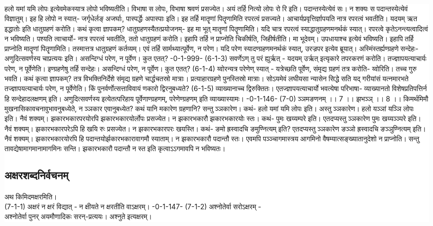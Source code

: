 हलो यमां यमि लोपः इत्येवमेकस्यात्र लोपो भविष्यतीति।
विभाषा स लोपः, विभाषा श्रवणं प्रसज्येत।
अयं तर्हि नित्यो लोपः रो रि इति।
पदान्तस्येत्येवं सः।
न शक्यः स पदान्तस्येत्येवं विज्ञातुम्। इह हि लोपो न स्यात्- जर्गृधेर्लङ् अजर्घाः, पास्पर्द्धेः अपास्पाः इति। इह तर्हि मातॄणां पितॄणामिति रपरत्वं प्रसज्यते।
आचार्यप्रवृत्तिर्ज्ञापयति नात्र रपरत्वं भवतीति। यदयम् ऋत इद्धातोः इति धातुग्रहणं करोति।
कथं कृत्वा ज्ञापकम्?
धातुग्रहणस्यैतत्प्रयोजनम्- इह मा भूत् मातॄणां पितॄणामिति। यदि चात्र रपरत्वं स्याद्धातुग्रहणमनर्थकं स्यात्। रपरत्वे कृतेऽनन्त्यत्वादित्वं न भविष्यति। पश्यति त्वाचार्यो- नात्र रपरत्वं भवतीति, ततो धातुग्रहणं करोति।
इहापि तर्हि न प्राप्नोति चिकीर्षति, जिहीर्षतीति।
मा भूदेवम्। उपधायाश्च इत्येवं भविष्यति।
इहापि तर्हि प्राप्नोति मातॄणां पितॄणामिति। तस्मात्तत्र धातुग्रहणं कर्तव्यम्।
एवं तर्हि सार्मथ्यात्पूर्वेण, न परेण। यदि परेण स्यादण्ग्रहणमनर्थकं स्यात्, उरज्रपर इत्येव ब्रूयात्।
अस्मिंस्तर्ह्यण्ग्रहणे सन्देहः- अणुदित्सवर्णस्य चाप्रत्ययः इति।
असन्दिग्धं परेण, न पूर्वेण।
कुत एतत्?
-0-1-999- (6-1-3) सवर्णेऽण् तु परं ह्युर्ऋत् -
यदयम् उर्ऋत् इत्यृकारे तपरकरणं करोति। तज्ज्ञापयत्याचार्यः परेण, न पूर्वेणेति।
इण्ग्रहणेषु तर्हि सन्देहः।
असन्दिग्धं परेण, न पूर्वेण।
कुत एतत्?
(6-1-4) य्वोरन्यत्र परेणेण् स्यात् -
यत्रेच्छति पूर्वेण, संमृद्य ग्रहणं तत्र करोति- य्वोरिति। तच्च गुरु भवति।
कथं कृत्वा ज्ञापकम्?
तत्र विभक्तिनिर्देशे संमृद्य ग्रहणे चार्द्धचतस्रो मात्राः। प्रत्याहारग्रहणे पुनस्तिस्रो मात्राः। सोऽयमेवं लघीयसा न्यासेन सिद्धे सति यद् गरीयांसं यत्नमारभते तज्ज्ञापयत्याचार्यः परेण, न पूर्वेणेति।
किं पुनर्वर्णोत्सत्ताविवायं णकारो द्विरनुबध्यते?
(6-1-5) व्याख्यानाच्च द्विरुक्तितः।
एतज्ज्ञापयत्याचार्यो भवत्येषा परिभाषा- व्याख्यानतो विशेषप्रतिपत्तिर्न हि सन्देहादलक्षणम् इति। अणुदित्सवर्णस्य इत्येतत्परिहाय पूर्वेणाण्ग्रहणम्, परेणेण्ग्रहणम् इति व्याख्यास्यामः।
-0-1-146- (7-0) ञ्ञमङणनम् ।। 7 ।। झभञ्ञ् ।। 8 ।।
किमर्थमिमौ मुखनासिकावचनावुभावनुबध्येते, न ञ्ञकार एवानुबध्येत?
कथं यानि मकारेण ग्रहणानि?
सन्तु ञ्ञकारेण।
कथं- हलो यमां यमि लोपः इति।
अस्तु ञ्ञकारेण। हलो यञ्ञां यञ्ञि लोपः इति।
नैवं शक्यम्। झकारभकारपरयोरपि झकारभकारयोर्लोपः प्रसज्येत।
न झकारभकारौ झकारभकारयोः स्तः।
कथं- पुमः खय्यम्परे इति।
एतदप्यस्तु ञ्ञकारेण पुमः खय्यञ्ञ्परे इति।
नैवं शक्यम्। झकारभकारपरेऽपि हि खयि रुः प्रसज्येत।
न झकारभकारपरः खयस्ति।
कथं- ङमो ह्रस्वादचि ङमुण्नित्यम् इति?
एतदप्यस्तु ञ्ञकारेण ङञ्ञो ह्रस्वादचि ङञ्ञुण्नित्यम् इति।
नैवं शक्यम्। झकारभकारयोरपि हि पदान्तयोर्झकारभकारावागमौ स्याताम्।
न झकारभकारौ पदान्तौ स्तः।
एवमपि पञ्ञ्चागमास्त्रय आगमिनो वैषम्यात्सङ्ख्यातानुदेशो न प्राप्नोति।
सन्तु तावद्येषामागमानामागमिनः सन्ति। झकारभकारौ पदान्तौ न स्त इति कृत्वाऽऽगमावपि न भविष्यतः।

## अक्षरशब्दनिर्वचनम्
अथ किमिदमक्षरमिति।  
(7-1-1) अक्षरं न क्षरं विद्यात् - न क्षीयते न क्षरतीति वाऽक्षरम्।
-0-1-147- (7-1-2) अश्नोतेर्वा सरोऽक्षरम् -  
अश्नोतेर्वा पुनर् अयमौणादिकः सरन्-प्रत्ययः। अश्नुते इत्यक्षरम्।

